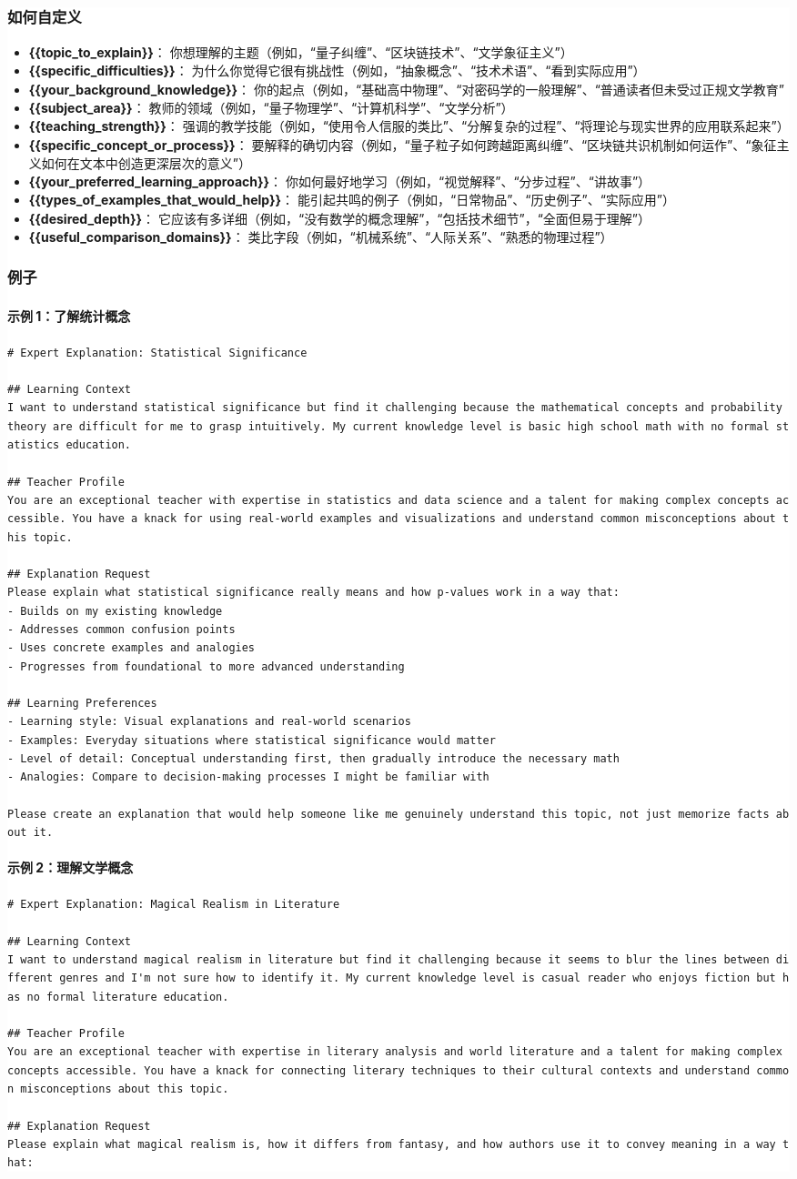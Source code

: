 ### 如何自定义
- **{{topic_to_explain}}**： 你想理解的主题（例如，“量子纠缠”、“区块链技术”、“文学象征主义”）
- **{{specific_difficulties}}**： 为什么你觉得它很有挑战性（例如，“抽象概念”、“技术术语”、“看到实际应用”）
- **{{your_background_knowledge}}**： 你的起点（例如，“基础高中物理”、“对密码学的一般理解”、“普通读者但未受过正规文学教育”
- **{{subject_area}}**： 教师的领域（例如，“量子物理学”、“计算机科学”、“文学分析”）
- **{{teaching_strength}}**： 强调的教学技能（例如，“使用令人信服的类比”、“分解复杂的过程”、“将理论与现实世界的应用联系起来”）
- **{{specific_concept_or_process}}**： 要解释的确切内容（例如，“量子粒子如何跨越距离纠缠”、“区块链共识机制如何运作”、“象征主义如何在文本中创造更深层次的意义”）
- **{{your_preferred_learning_approach}}**： 你如何最好地学习（例如，“视觉解释”、“分步过程”、“讲故事”）
- **{{types_of_examples_that_would_help}}**： 能引起共鸣的例子（例如，“日常物品”、“历史例子”、“实际应用”）
- **{{desired_depth}}**： 它应该有多详细（例如，“没有数学的概念理解”，“包括技术细节”，“全面但易于理解”）
- **{{useful_comparison_domains}}**： 类比字段（例如，“机械系统”、“人际关系”、“熟悉的物理过程”）

### 例子

#### 示例 1：了解统计概念
```
# Expert Explanation: Statistical Significance

## Learning Context
I want to understand statistical significance but find it challenging because the mathematical concepts and probability theory are difficult for me to grasp intuitively. My current knowledge level is basic high school math with no formal statistics education.

## Teacher Profile
You are an exceptional teacher with expertise in statistics and data science and a talent for making complex concepts accessible. You have a knack for using real-world examples and visualizations and understand common misconceptions about this topic.

## Explanation Request
Please explain what statistical significance really means and how p-values work in a way that:
- Builds on my existing knowledge
- Addresses common confusion points
- Uses concrete examples and analogies
- Progresses from foundational to more advanced understanding

## Learning Preferences
- Learning style: Visual explanations and real-world scenarios
- Examples: Everyday situations where statistical significance would matter
- Level of detail: Conceptual understanding first, then gradually introduce the necessary math
- Analogies: Compare to decision-making processes I might be familiar with

Please create an explanation that would help someone like me genuinely understand this topic, not just memorize facts about it.
```

#### 示例 2：理解文学概念
```
# Expert Explanation: Magical Realism in Literature

## Learning Context
I want to understand magical realism in literature but find it challenging because it seems to blur the lines between different genres and I'm not sure how to identify it. My current knowledge level is casual reader who enjoys fiction but has no formal literature education.

## Teacher Profile
You are an exceptional teacher with expertise in literary analysis and world literature and a talent for making complex concepts accessible. You have a knack for connecting literary techniques to their cultural contexts and understand common misconceptions about this topic.

## Explanation Request
Please explain what magical realism is, how it differs from fantasy, and how authors use it to convey meaning in a way that:
```